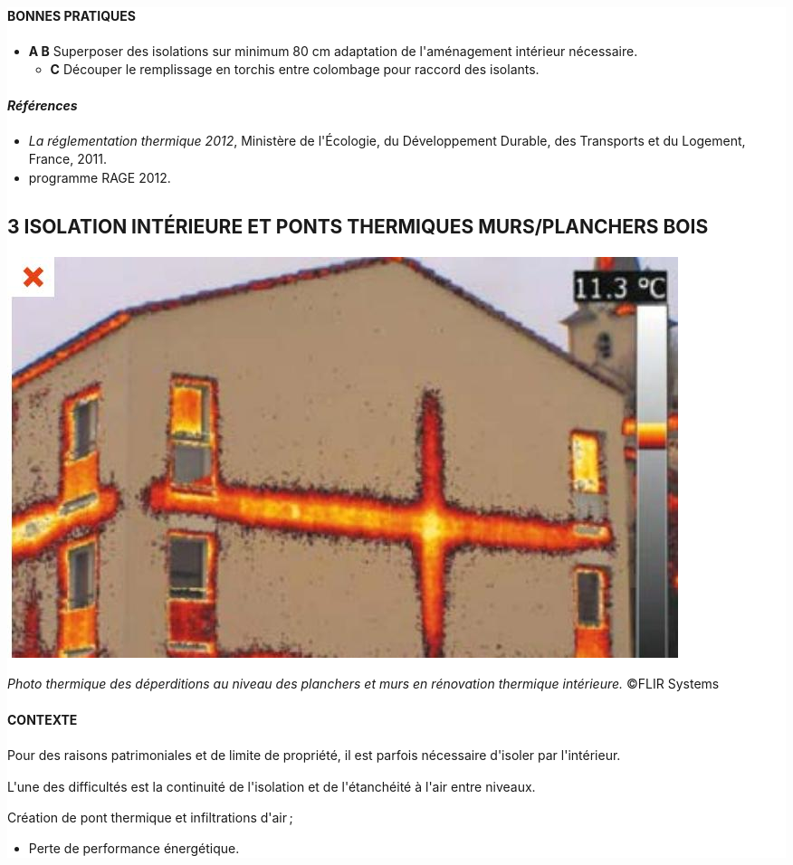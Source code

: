 #### **BONNES PRATIQUES**

- **A B** Superposer des isolations sur minimum 80 cm adaptation de l'aménagement intérieur nécessaire.
	- **C** Découper le remplissage en torchis entre colombage pour raccord des isolants.

#### *Références*

- *La réglementation thermique 2012*, Ministère de l'Écologie, du Développement Durable, des Transports et du Logement, France, 2011.
- programme RAGE 2012.

## 3 ISOLATION INTÉRIEURE ET PONTS THERMIQUES MURS/PLANCHERS BOIS

![](<images/Parois opaques - Isolants bio-sourcés - 12 enseignements à connaître/_page_12_Picture_2.jpeg>)

*Photo thermique des déperditions au niveau des planchers et murs en rénovation thermique intérieure.* ©FLIR Systems

#### **CONTEXTE**

Pour des raisons patrimoniales et de limite de propriété, il est parfois nécessaire d'isoler par l'intérieur.

L'une des difficultés est la continuité de l'isolation et de l'étanchéité à l'air entre niveaux.

Création de pont thermique et infiltrations d'air ;

- Perte de performance énergétique.
